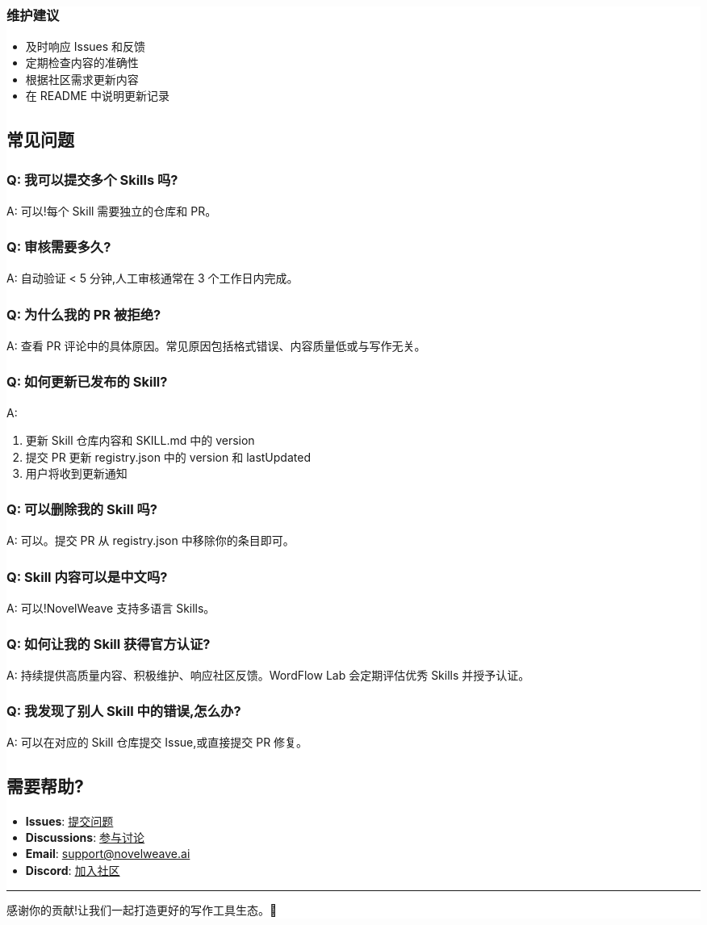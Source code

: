 ### 维护建议

- 及时响应 Issues 和反馈
- 定期检查内容的准确性
- 根据社区需求更新内容
- 在 README 中说明更新记录

## 常见问题

### Q: 我可以提交多个 Skills 吗?

A: 可以!每个 Skill 需要独立的仓库和 PR。

### Q: 审核需要多久?

A: 自动验证 < 5 分钟,人工审核通常在 3 个工作日内完成。

### Q: 为什么我的 PR 被拒绝?

A: 查看 PR 评论中的具体原因。常见原因包括格式错误、内容质量低或与写作无关。

### Q: 如何更新已发布的 Skill?

A:
1. 更新 Skill 仓库内容和 SKILL.md 中的 version
2. 提交 PR 更新 registry.json 中的 version 和 lastUpdated
3. 用户将收到更新通知

### Q: 可以删除我的 Skill 吗?

A: 可以。提交 PR 从 registry.json 中移除你的条目即可。

### Q: Skill 内容可以是中文吗?

A: 可以!NovelWeave 支持多语言 Skills。

### Q: 如何让我的 Skill 获得官方认证?

A: 持续提供高质量内容、积极维护、响应社区反馈。WordFlow Lab 会定期评估优秀 Skills 并授予认证。

### Q: 我发现了别人 Skill 中的错误,怎么办?

A: 可以在对应的 Skill 仓库提交 Issue,或直接提交 PR 修复。

## 需要帮助?

- **Issues**: [提交问题](https://github.com/wordflowlab/novelweave-skills-registry/issues)
- **Discussions**: [参与讨论](https://github.com/wordflowlab/novelweave-skills-registry/discussions)
- **Email**: support@novelweave.ai
- **Discord**: [加入社区](https://discord.gg/novelweave)

---

感谢你的贡献!让我们一起打造更好的写作工具生态。🎊
